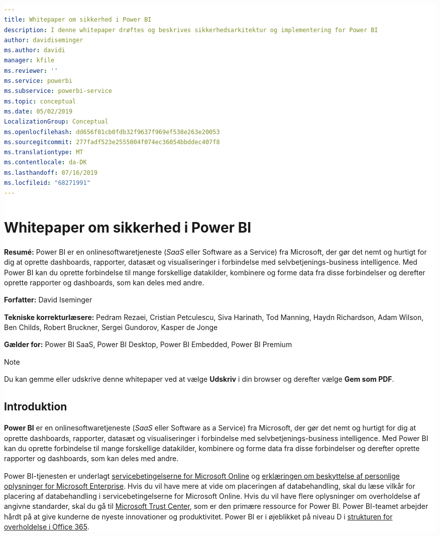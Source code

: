 ```yaml
---
title: Whitepaper om sikkerhed i Power BI
description: I denne whitepaper drøftes og beskrives sikkerhedsarkitektur og implementering for Power BI
author: davidiseminger
ms.author: davidi
manager: kfile
ms.reviewer: ''
ms.service: powerbi
ms.subservice: powerbi-service
ms.topic: conceptual
ms.date: 05/02/2019
LocalizationGroup: Conceptual
ms.openlocfilehash: dd656f81cb0fdb32f9637f969ef538e263e20053
ms.sourcegitcommit: 277fadf523e2555004f074ec36054bbddec407f8
ms.translationtype: MT
ms.contentlocale: da-DK
ms.lasthandoff: 07/16/2019
ms.locfileid: "68271991"
---
```

# <a name="power-bi-security-whitepaper"></a>Whitepaper om sikkerhed i Power BI

**Resumé:** Power BI er en onlinesoftwaretjeneste (*SaaS* eller Software as a Service) fra Microsoft, der gør det nemt og hurtigt for dig at oprette dashboards, rapporter, datasæt og visualiseringer i forbindelse med selvbetjenings-business intelligence. Med Power BI kan du oprette forbindelse til mange forskellige datakilder, kombinere og forme data fra disse forbindelser og derefter oprette rapporter og dashboards, som kan deles med andre.

**Forfatter:** David Iseminger

**Tekniske korrekturlæsere:** Pedram Rezaei, Cristian Petculescu, Siva Harinath, Tod Manning, Haydn Richardson, Adam Wilson, Ben Childs, Robert Bruckner, Sergei Gundorov, Kasper de Jonge

**Gælder for:** Power BI SaaS, Power BI Desktop, Power BI Embedded, Power BI Premium

> [!NOTE]
> Du kan gemme eller udskrive denne whitepaper ved at vælge **Udskriv** i din browser og derefter vælge **Gem som PDF**.

## <a name="introduction"></a>Introduktion

**Power BI** er en onlinesoftwaretjeneste (_SaaS_ eller Software as a Service) fra Microsoft, der gør det nemt og hurtigt for dig at oprette dashboards, rapporter, datasæt og visualiseringer i forbindelse med selvbetjenings-business intelligence. Med Power BI kan du oprette forbindelse til mange forskellige datakilder, kombinere og forme data fra disse forbindelser og derefter oprette rapporter og dashboards, som kan deles med andre.

Power BI-tjenesten er underlagt [servicebetingelserne for Microsoft Online](http://www.microsoftvolumelicensing.com/DocumentSearch.aspx?Mode=3&amp;DocumentTypeId=31) og [erklæringen om beskyttelse af personlige oplysninger for Microsoft Enterprise](http://www.microsoft.com/privacystatement/OnlineServices/Default.aspx). Hvis du vil have mere at vide om placeringen af databehandling, skal du læse vilkår for placering af databehandling i servicebetingelserne for Microsoft Online. Hvis du vil have flere oplysninger om overholdelse af angivne standarder, skal du gå til [Microsoft Trust Center](https://www.microsoft.com/trustcenter), som er den primære ressource for Power BI. Power BI-teamet arbejder hårdt på at give kunderne de nyeste innovationer og produktivitet. Power BI er i øjeblikket på niveau D i [strukturen for overholdelse i Office 365](http://go.microsoft.com/fwlink/p/?LinkID=618494).
